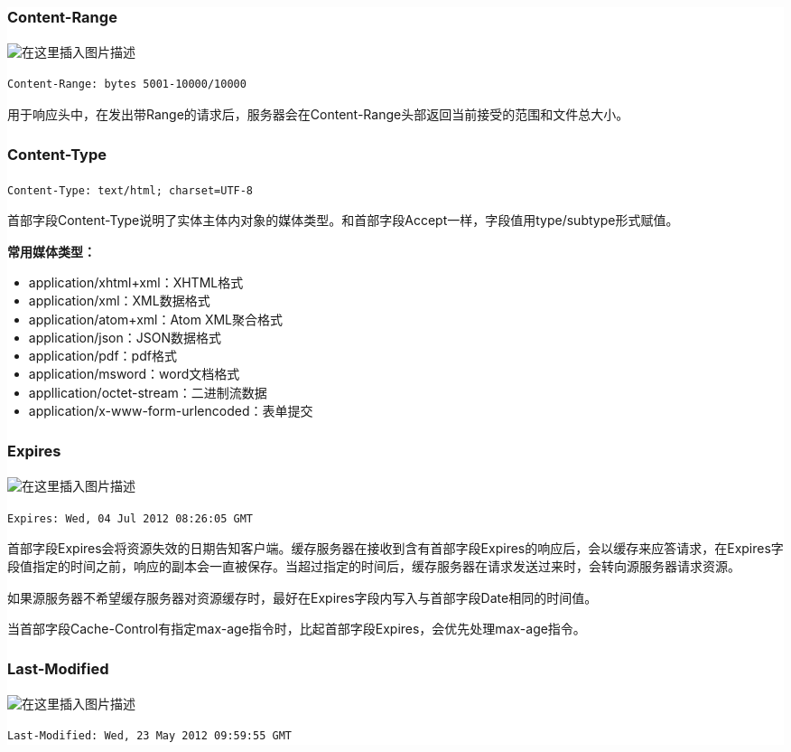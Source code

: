 

### Content-Range

![在这里插入图片描述](https://img-blog.csdnimg.cn/783e9758838646f48cff7d8625645b62.png)

```
Content-Range: bytes 5001-10000/10000
```

用于响应头中，在发出带Range的请求后，服务器会在Content-Range头部返回当前接受的范围和文件总大小。



### Content-Type

```
Content-Type: text/html; charset=UTF-8
```

首部字段Content-Type说明了实体主体内对象的媒体类型。和首部字段Accept一样，字段值用type/subtype形式赋值。

**常用媒体类型：**

- application/xhtml+xml：XHTML格式
- application/xml：XML数据格式
- application/atom+xml：Atom XML聚合格式
- application/json：JSON数据格式
- application/pdf：pdf格式
- application/msword：word文档格式
- appllication/octet-stream：二进制流数据
- application/x-www-form-urlencoded：表单提交



### Expires

![在这里插入图片描述](https://img-blog.csdnimg.cn/a16dde277ff6470b8d1adf0498244474.png)

```
Expires: Wed, 04 Jul 2012 08:26:05 GMT
```

首部字段Expires会将资源失效的日期告知客户端。缓存服务器在接收到含有首部字段Expires的响应后，会以缓存来应答请求，在Expires字段值指定的时间之前，响应的副本会一直被保存。当超过指定的时间后，缓存服务器在请求发送过来时，会转向源服务器请求资源。

如果源服务器不希望缓存服务器对资源缓存时，最好在Expires字段内写入与首部字段Date相同的时间值。

当首部字段Cache-Control有指定max-age指令时，比起首部字段Expires，会优先处理max-age指令。



### Last-Modified

![在这里插入图片描述](https://img-blog.csdnimg.cn/6309be5ce9d04b57a8c7510313614a60.png)

```
Last-Modified: Wed, 23 May 2012 09:59:55 GMT
```
